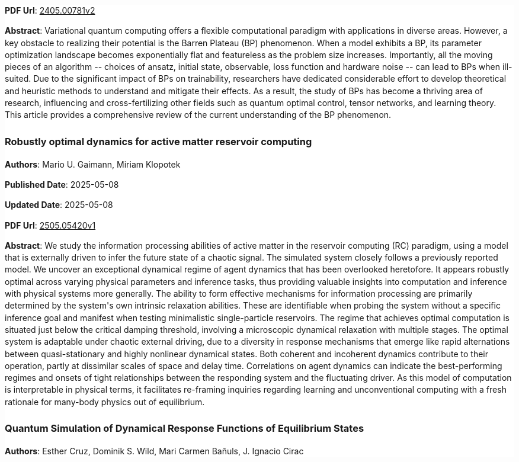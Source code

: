 **PDF Url**: [2405.00781v2](http://arxiv.org/pdf/2405.00781v2)

**Abstract**: Variational quantum computing offers a flexible computational paradigm with
applications in diverse areas. However, a key obstacle to realizing their
potential is the Barren Plateau (BP) phenomenon. When a model exhibits a BP,
its parameter optimization landscape becomes exponentially flat and featureless
as the problem size increases. Importantly, all the moving pieces of an
algorithm -- choices of ansatz, initial state, observable, loss function and
hardware noise -- can lead to BPs when ill-suited. Due to the significant
impact of BPs on trainability, researchers have dedicated considerable effort
to develop theoretical and heuristic methods to understand and mitigate their
effects. As a result, the study of BPs has become a thriving area of research,
influencing and cross-fertilizing other fields such as quantum optimal control,
tensor networks, and learning theory. This article provides a comprehensive
review of the current understanding of the BP phenomenon.


### Robustly optimal dynamics for active matter reservoir computing
**Authors**: Mario U. Gaimann, Miriam Klopotek

**Published Date**: 2025-05-08

**Updated Date**: 2025-05-08

**PDF Url**: [2505.05420v1](http://arxiv.org/pdf/2505.05420v1)

**Abstract**: We study the information processing abilities of active matter in the
reservoir computing (RC) paradigm, using a model that is externally driven to
infer the future state of a chaotic signal. The simulated system closely
follows a previously reported model. We uncover an exceptional dynamical regime
of agent dynamics that has been overlooked heretofore. It appears robustly
optimal across varying physical parameters and inference tasks, thus providing
valuable insights into computation and inference with physical systems more
generally. The ability to form effective mechanisms for information processing
are primarily determined by the system's own intrinsic relaxation abilities.
These are identifiable when probing the system without a specific inference
goal and manifest when testing minimalistic single-particle reservoirs. The
regime that achieves optimal computation is situated just below the critical
damping threshold, involving a microscopic dynamical relaxation with multiple
stages. The optimal system is adaptable under chaotic external driving, due to
a diversity in response mechanisms that emerge like rapid alternations between
quasi-stationary and highly nonlinear dynamical states. Both coherent and
incoherent dynamics contribute to their operation, partly at dissimilar scales
of space and delay time. Correlations on agent dynamics can indicate the
best-performing regimes and onsets of tight relationships between the
responding system and the fluctuating driver. As this model of computation is
interpretable in physical terms, it facilitates re-framing inquiries regarding
learning and unconventional computing with a fresh rationale for many-body
physics out of equilibrium.


### Quantum Simulation of Dynamical Response Functions of Equilibrium States
**Authors**: Esther Cruz, Dominik S. Wild, Mari Carmen Bañuls, J. Ignacio Cirac
